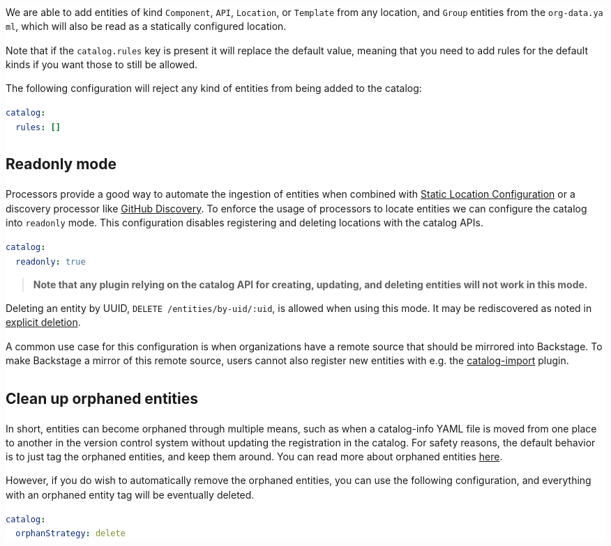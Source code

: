We are able to add entities of kind `Component`, `API`, `Location`, or
`Template` from any location, and `Group` entities from the `org-data.yaml`,
which will also be read as a statically configured location.

Note that if the `catalog.rules` key is present it will replace the default
value, meaning that you need to add rules for the default kinds if you want
those to still be allowed.

The following configuration will reject any kind of entities from being added to
the catalog:

```yaml
catalog:
  rules: []
```

## Readonly mode

Processors provide a good way to automate the ingestion of entities when combined
with [Static Location Configuration](#static-location-configuration) or a
discovery processor like
[GitHub Discovery](../../integrations/github/discovery.md). To enforce the usage of
processors to locate entities we can configure the catalog into `readonly` mode.
This configuration disables registering and deleting locations with the catalog APIs.

```yaml
catalog:
  readonly: true
```

> **Note that any plugin relying on the catalog API for creating, updating, and
> deleting entities will not work in this mode.**

Deleting an entity by UUID, `DELETE /entities/by-uid/:uid`, is allowed when using this mode. It may be rediscovered as noted in [explicit deletion](life-of-an-entity.md#explicit-deletion).

A common use case for this configuration is when organizations have a remote
source that should be mirrored into Backstage. To make Backstage a mirror of
this remote source, users cannot also register new entities with e.g. the
[catalog-import](https://github.com/backstage/backstage/tree/master/plugins/catalog-import)
plugin.

## Clean up orphaned entities

In short, entities can become orphaned through multiple means, such as when a catalog-info YAML file is moved from one place to another in the version control system without updating the registration in the catalog. For safety reasons, the default behavior is to just tag the orphaned entities, and keep them around. You can read more about orphaned entities [here](life-of-an-entity.md#orphaning).

However, if you do wish to automatically remove the orphaned entities, you can use the following configuration, and everything with an orphaned entity tag will be eventually deleted.

```yaml
catalog:
  orphanStrategy: delete
```
